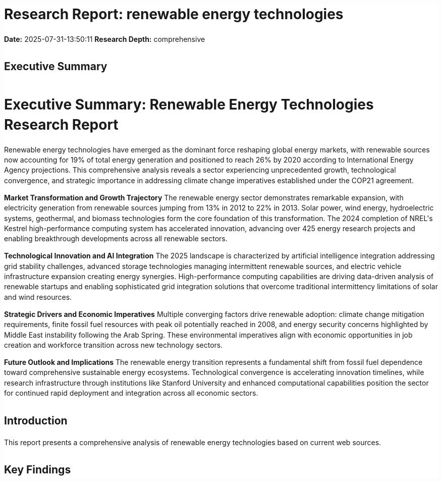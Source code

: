 # Research Report: renewable energy technologies

**Date:** 2025-07-31-13:50:11
**Research Depth:** comprehensive

## Executive Summary

# Executive Summary: Renewable Energy Technologies Research Report

Renewable energy technologies have emerged as the dominant force reshaping global energy markets, with renewable sources now accounting for 19% of total energy generation and positioned to reach 26% by 2020 according to International Energy Agency projections. This comprehensive analysis reveals a sector experiencing unprecedented growth, technological convergence, and strategic importance in addressing climate change imperatives established under the COP21 agreement.

**Market Transformation and Growth Trajectory**
The renewable energy sector demonstrates remarkable expansion, with electricity generation from renewable sources jumping from 13% in 2012 to 22% in 2013. Solar power, wind energy, hydroelectric systems, geothermal, and biomass technologies form the core foundation of this transformation. The 2024 completion of NREL's Kestrel high-performance computing system has accelerated innovation, advancing over 425 energy research projects and enabling breakthrough developments across all renewable sectors.

**Technological Innovation and AI Integration**
The 2025 landscape is characterized by artificial intelligence integration addressing grid stability challenges, advanced storage technologies managing intermittent renewable sources, and electric vehicle infrastructure expansion creating energy synergies. High-performance computing capabilities are driving data-driven analysis of renewable startups and enabling sophisticated grid integration solutions that overcome traditional intermittency limitations of solar and wind resources.

**Strategic Drivers and Economic Imperatives**
Multiple converging factors drive renewable adoption: climate change mitigation requirements, finite fossil fuel resources with peak oil potentially reached in 2008, and energy security concerns highlighted by Middle East instability following the Arab Spring. These environmental imperatives align with economic opportunities in job creation and workforce transition across new technology sectors.

**Future Outlook and Implications**
The renewable energy transition represents a fundamental shift from fossil fuel dependence toward comprehensive sustainable energy ecosystems. Technological convergence is accelerating innovation timelines, while research infrastructure through institutions like Stanford University and enhanced computational capabilities position the sector for continued rapid deployment and integration across all economic sectors.

## Introduction

This report presents a comprehensive analysis of renewable energy technologies based on current web sources.

## Key Findings
